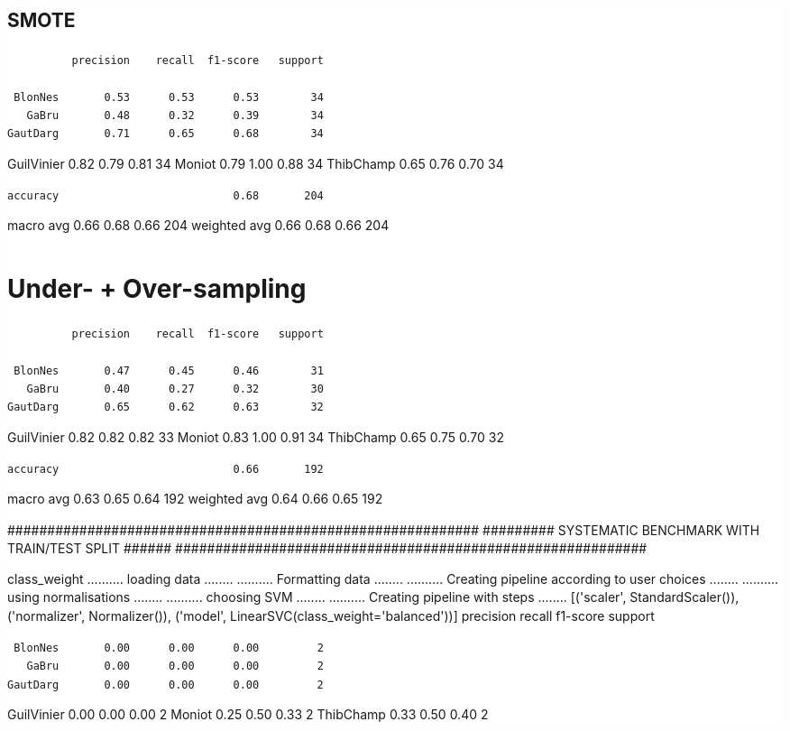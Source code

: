 ## SMOTE

              precision    recall  f1-score   support

     BlonNes       0.53      0.53      0.53        34
       GaBru       0.48      0.32      0.39        34
    GautDarg       0.71      0.65      0.68        34
  GuilVinier       0.82      0.79      0.81        34
      Moniot       0.79      1.00      0.88        34
   ThibChamp       0.65      0.76      0.70        34

    accuracy                           0.68       204
   macro avg       0.66      0.68      0.66       204
weighted avg       0.66      0.68      0.66       204

# Under- + Over-sampling

              precision    recall  f1-score   support

     BlonNes       0.47      0.45      0.46        31
       GaBru       0.40      0.27      0.32        30
    GautDarg       0.65      0.62      0.63        32
  GuilVinier       0.82      0.82      0.82        33
      Moniot       0.83      1.00      0.91        34
   ThibChamp       0.65      0.75      0.70        32

    accuracy                           0.66       192
   macro avg       0.63      0.65      0.64       192
weighted avg       0.64      0.66      0.65       192

###########################################################
######### SYSTEMATIC BENCHMARK WITH TRAIN/TEST SPLIT ######
###########################################################




class_weight
.......... loading data ........
.......... Formatting data ........
.......... Creating pipeline according to user choices ........
.......... using normalisations ........
.......... choosing SVM ........
.......... Creating pipeline with steps ........
[('scaler', StandardScaler()), ('normalizer', Normalizer()), ('model', LinearSVC(class_weight='balanced'))]
              precision    recall  f1-score   support

     BlonNes       0.00      0.00      0.00         2
       GaBru       0.00      0.00      0.00         2
    GautDarg       0.00      0.00      0.00         2
  GuilVinier       0.00      0.00      0.00         2
      Moniot       0.25      0.50      0.33         2
   ThibChamp       0.33      0.50      0.40         2
